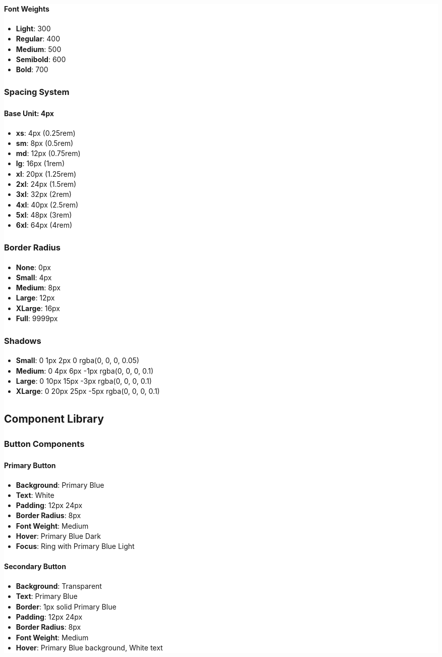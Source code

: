 #### Font Weights
- **Light**: 300
- **Regular**: 400
- **Medium**: 500
- **Semibold**: 600
- **Bold**: 700

### Spacing System

#### Base Unit: 4px
- **xs**: 4px (0.25rem)
- **sm**: 8px (0.5rem)
- **md**: 12px (0.75rem)
- **lg**: 16px (1rem)
- **xl**: 20px (1.25rem)
- **2xl**: 24px (1.5rem)
- **3xl**: 32px (2rem)
- **4xl**: 40px (2.5rem)
- **5xl**: 48px (3rem)
- **6xl**: 64px (4rem)

### Border Radius
- **None**: 0px
- **Small**: 4px
- **Medium**: 8px
- **Large**: 12px
- **XLarge**: 16px
- **Full**: 9999px

### Shadows
- **Small**: 0 1px 2px 0 rgba(0, 0, 0, 0.05)
- **Medium**: 0 4px 6px -1px rgba(0, 0, 0, 0.1)
- **Large**: 0 10px 15px -3px rgba(0, 0, 0, 0.1)
- **XLarge**: 0 20px 25px -5px rgba(0, 0, 0, 0.1)

## Component Library

### Button Components

#### Primary Button
- **Background**: Primary Blue
- **Text**: White
- **Padding**: 12px 24px
- **Border Radius**: 8px
- **Font Weight**: Medium
- **Hover**: Primary Blue Dark
- **Focus**: Ring with Primary Blue Light

#### Secondary Button
- **Background**: Transparent
- **Text**: Primary Blue
- **Border**: 1px solid Primary Blue
- **Padding**: 12px 24px
- **Border Radius**: 8px
- **Font Weight**: Medium
- **Hover**: Primary Blue background, White text
